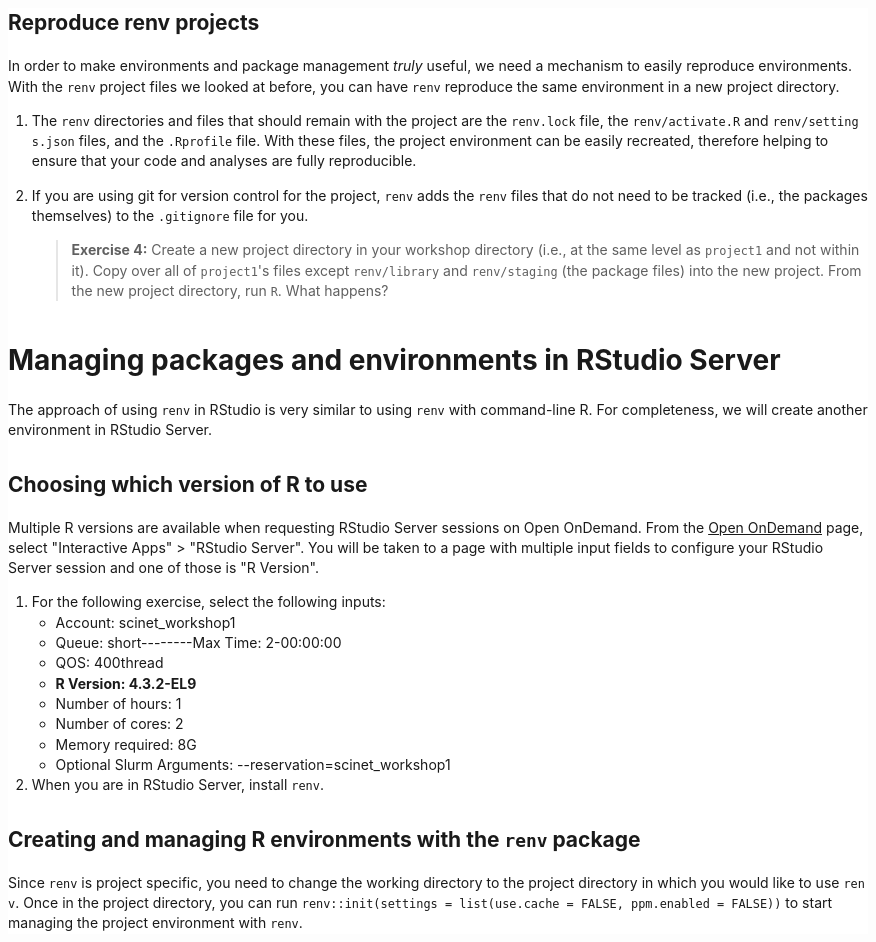 
## Reproduce renv projects 

In order to make environments and package management _truly_ useful, we need a mechanism to easily reproduce environments. With the `renv` project files we looked at before, you can have `renv` reproduce the same environment in a new project directory.

1. The `renv` directories and files that should remain with the project are the `renv.lock` file, the `renv/activate.R` and `renv/settings.json` files, and the `.Rprofile` file. With these files, the project environment can be easily recreated, therefore helping to ensure that your code and analyses are fully reproducible.
1. If you are using git for version control for the project, `renv` adds the `renv` files that do not need to be tracked (i.e., the packages themselves) to the `.gitignore` file for you. 

    > **Exercise 4:** Create a new project directory in your workshop directory (i.e., at the same level as `project1` and not within it). Copy over all of `project1`'s files except `renv/library` and `renv/staging` (the package files) into the new project. From the new project directory, run `R`. What happens? 



# Managing packages and environments in RStudio Server

The approach of using `renv` in RStudio is very similar to using `renv` with command-line R. For completeness, we will create another environment in RStudio Server. 

## Choosing which version of R to use

Multiple R versions are available when requesting RStudio Server sessions on Open OnDemand. From the [Open OnDemand](https://ceres-ondemand.scinet.usda.gov/) page, select "Interactive Apps" > "RStudio Server". You will be taken to a page with multiple input fields to configure your RStudio Server session and one of those is "R Version". 

1. For the following exercise, select the following inputs: 
    * Account: scinet_workshop1
    * Queue: short--------Max Time: 2-00:00:00
    * QOS: 400thread 
    * **R Version: 4.3.2-EL9**
    * Number of hours: 1
    * Number of cores: 2
    * Memory required: 8G
    * Optional Slurm Arguments: \-\-reservation=scinet_workshop1
1. When you are in RStudio Server, install `renv`. 


## Creating and managing R environments with the `renv` package

Since `renv` is project specific, you need to change the working directory to the project directory in which you would like to use `renv`. Once in the project directory, you can run `renv::init(settings = list(use.cache = FALSE, ppm.enabled = FALSE))` to start managing the project environment with `renv`. 
